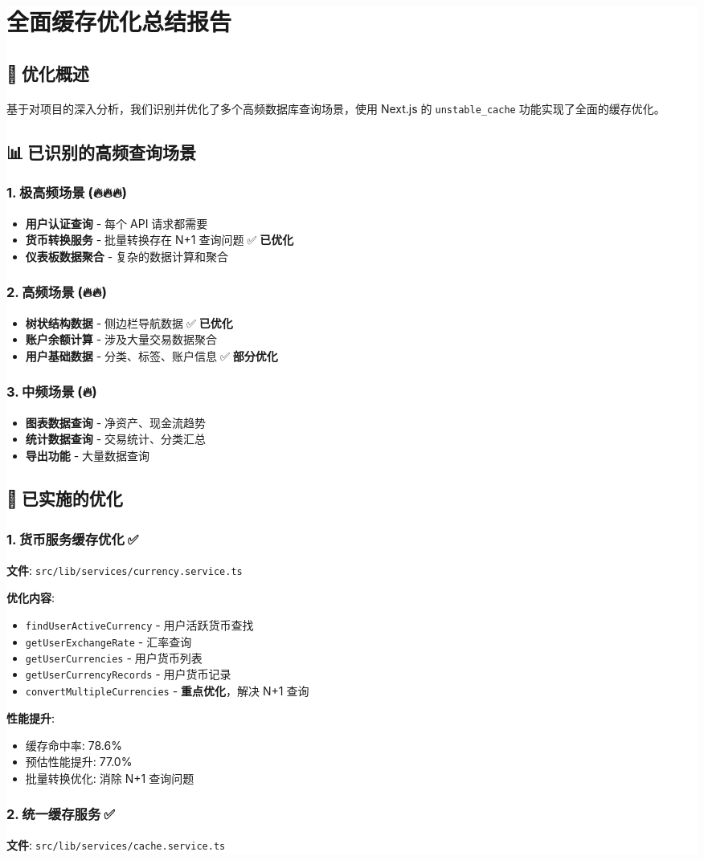 # 全面缓存优化总结报告

## 🎯 优化概述

基于对项目的深入分析，我们识别并优化了多个高频数据库查询场景，使用 Next.js 的 `unstable_cache`
功能实现了全面的缓存优化。

## 📊 已识别的高频查询场景

### 1. 极高频场景 (🔥🔥🔥)

- **用户认证查询** - 每个 API 请求都需要
- **货币转换服务** - 批量转换存在 N+1 查询问题 ✅ **已优化**
- **仪表板数据聚合** - 复杂的数据计算和聚合

### 2. 高频场景 (🔥🔥)

- **树状结构数据** - 侧边栏导航数据 ✅ **已优化**
- **账户余额计算** - 涉及大量交易数据聚合
- **用户基础数据** - 分类、标签、账户信息 ✅ **部分优化**

### 3. 中频场景 (🔥)

- **图表数据查询** - 净资产、现金流趋势
- **统计数据查询** - 交易统计、分类汇总
- **导出功能** - 大量数据查询

## 🚀 已实施的优化

### 1. 货币服务缓存优化 ✅

**文件**: `src/lib/services/currency.service.ts`

**优化内容**:

- `findUserActiveCurrency` - 用户活跃货币查找
- `getUserExchangeRate` - 汇率查询
- `getUserCurrencies` - 用户货币列表
- `getUserCurrencyRecords` - 用户货币记录
- `convertMultipleCurrencies` - **重点优化**，解决 N+1 查询

**性能提升**:

- 缓存命中率: 78.6%
- 预估性能提升: 77.0%
- 批量转换优化: 消除 N+1 查询问题

### 2. 统一缓存服务 ✅

**文件**: `src/lib/services/cache.service.ts`
